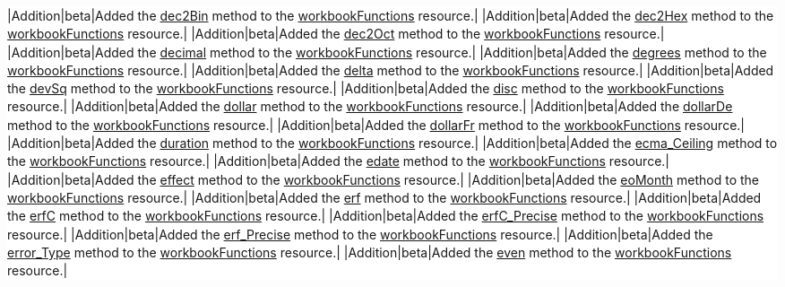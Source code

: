 |Addition|beta|Added the [dec2Bin](https://docs.microsoft.com/en-us/graph/api/workbookFunctions-dec2Bin?view=graph-rest-beta) method to the [workbookFunctions](https://docs.microsoft.com/en-us/graph/api/resources/workbookFunctions?view=graph-rest-beta) resource.|
|Addition|beta|Added the [dec2Hex](https://docs.microsoft.com/en-us/graph/api/workbookFunctions-dec2Hex?view=graph-rest-beta) method to the [workbookFunctions](https://docs.microsoft.com/en-us/graph/api/resources/workbookFunctions?view=graph-rest-beta) resource.|
|Addition|beta|Added the [dec2Oct](https://docs.microsoft.com/en-us/graph/api/workbookFunctions-dec2Oct?view=graph-rest-beta) method to the [workbookFunctions](https://docs.microsoft.com/en-us/graph/api/resources/workbookFunctions?view=graph-rest-beta) resource.|
|Addition|beta|Added the [decimal](https://docs.microsoft.com/en-us/graph/api/workbookFunctions-decimal?view=graph-rest-beta) method to the [workbookFunctions](https://docs.microsoft.com/en-us/graph/api/resources/workbookFunctions?view=graph-rest-beta) resource.|
|Addition|beta|Added the [degrees](https://docs.microsoft.com/en-us/graph/api/workbookFunctions-degrees?view=graph-rest-beta) method to the [workbookFunctions](https://docs.microsoft.com/en-us/graph/api/resources/workbookFunctions?view=graph-rest-beta) resource.|
|Addition|beta|Added the [delta](https://docs.microsoft.com/en-us/graph/api/workbookFunctions-delta?view=graph-rest-beta) method to the [workbookFunctions](https://docs.microsoft.com/en-us/graph/api/resources/workbookFunctions?view=graph-rest-beta) resource.|
|Addition|beta|Added the [devSq](https://docs.microsoft.com/en-us/graph/api/workbookFunctions-devSq?view=graph-rest-beta) method to the [workbookFunctions](https://docs.microsoft.com/en-us/graph/api/resources/workbookFunctions?view=graph-rest-beta) resource.|
|Addition|beta|Added the [disc](https://docs.microsoft.com/en-us/graph/api/workbookFunctions-disc?view=graph-rest-beta) method to the [workbookFunctions](https://docs.microsoft.com/en-us/graph/api/resources/workbookFunctions?view=graph-rest-beta) resource.|
|Addition|beta|Added the [dollar](https://docs.microsoft.com/en-us/graph/api/workbookFunctions-dollar?view=graph-rest-beta) method to the [workbookFunctions](https://docs.microsoft.com/en-us/graph/api/resources/workbookFunctions?view=graph-rest-beta) resource.|
|Addition|beta|Added the [dollarDe](https://docs.microsoft.com/en-us/graph/api/workbookFunctions-dollarDe?view=graph-rest-beta) method to the [workbookFunctions](https://docs.microsoft.com/en-us/graph/api/resources/workbookFunctions?view=graph-rest-beta) resource.|
|Addition|beta|Added the [dollarFr](https://docs.microsoft.com/en-us/graph/api/workbookFunctions-dollarFr?view=graph-rest-beta) method to the [workbookFunctions](https://docs.microsoft.com/en-us/graph/api/resources/workbookFunctions?view=graph-rest-beta) resource.|
|Addition|beta|Added the [duration](https://docs.microsoft.com/en-us/graph/api/workbookFunctions-duration?view=graph-rest-beta) method to the [workbookFunctions](https://docs.microsoft.com/en-us/graph/api/resources/workbookFunctions?view=graph-rest-beta) resource.|
|Addition|beta|Added the [ecma_Ceiling](https://docs.microsoft.com/en-us/graph/api/workbookFunctions-ecma_Ceiling?view=graph-rest-beta) method to the [workbookFunctions](https://docs.microsoft.com/en-us/graph/api/resources/workbookFunctions?view=graph-rest-beta) resource.|
|Addition|beta|Added the [edate](https://docs.microsoft.com/en-us/graph/api/workbookFunctions-edate?view=graph-rest-beta) method to the [workbookFunctions](https://docs.microsoft.com/en-us/graph/api/resources/workbookFunctions?view=graph-rest-beta) resource.|
|Addition|beta|Added the [effect](https://docs.microsoft.com/en-us/graph/api/workbookFunctions-effect?view=graph-rest-beta) method to the [workbookFunctions](https://docs.microsoft.com/en-us/graph/api/resources/workbookFunctions?view=graph-rest-beta) resource.|
|Addition|beta|Added the [eoMonth](https://docs.microsoft.com/en-us/graph/api/workbookFunctions-eoMonth?view=graph-rest-beta) method to the [workbookFunctions](https://docs.microsoft.com/en-us/graph/api/resources/workbookFunctions?view=graph-rest-beta) resource.|
|Addition|beta|Added the [erf](https://docs.microsoft.com/en-us/graph/api/workbookFunctions-erf?view=graph-rest-beta) method to the [workbookFunctions](https://docs.microsoft.com/en-us/graph/api/resources/workbookFunctions?view=graph-rest-beta) resource.|
|Addition|beta|Added the [erfC](https://docs.microsoft.com/en-us/graph/api/workbookFunctions-erfC?view=graph-rest-beta) method to the [workbookFunctions](https://docs.microsoft.com/en-us/graph/api/resources/workbookFunctions?view=graph-rest-beta) resource.|
|Addition|beta|Added the [erfC_Precise](https://docs.microsoft.com/en-us/graph/api/workbookFunctions-erfC_Precise?view=graph-rest-beta) method to the [workbookFunctions](https://docs.microsoft.com/en-us/graph/api/resources/workbookFunctions?view=graph-rest-beta) resource.|
|Addition|beta|Added the [erf_Precise](https://docs.microsoft.com/en-us/graph/api/workbookFunctions-erf_Precise?view=graph-rest-beta) method to the [workbookFunctions](https://docs.microsoft.com/en-us/graph/api/resources/workbookFunctions?view=graph-rest-beta) resource.|
|Addition|beta|Added the [error_Type](https://docs.microsoft.com/en-us/graph/api/workbookFunctions-error_Type?view=graph-rest-beta) method to the [workbookFunctions](https://docs.microsoft.com/en-us/graph/api/resources/workbookFunctions?view=graph-rest-beta) resource.|
|Addition|beta|Added the [even](https://docs.microsoft.com/en-us/graph/api/workbookFunctions-even?view=graph-rest-beta) method to the [workbookFunctions](https://docs.microsoft.com/en-us/graph/api/resources/workbookFunctions?view=graph-rest-beta) resource.|